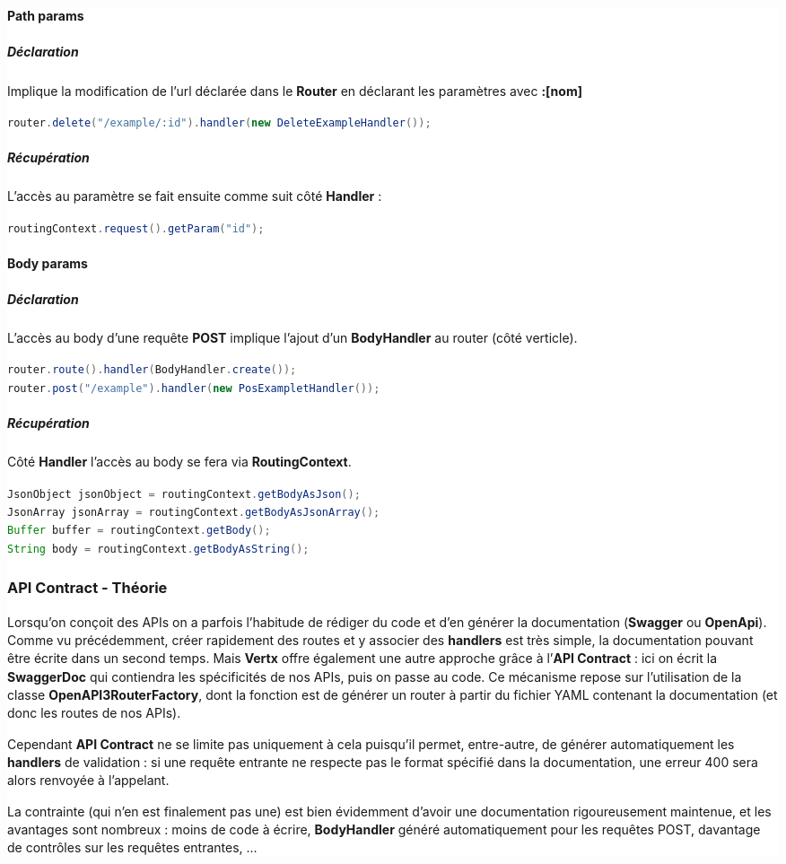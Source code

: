 #### Path params

##### Déclaration 

Implique la modification de l’url déclarée dans le __Router__ en déclarant les paramètres avec __:[nom]__

```java
router.delete("/example/:id").handler(new DeleteExampleHandler());
```

##### Récupération

L’accès au paramètre se fait ensuite comme suit côté __Handler__ :

```java
routingContext.request().getParam("id");
```

#### Body params

##### Déclaration

L’accès au body d’une requête __POST__ implique l’ajout d’un __BodyHandler__ au router (côté verticle).

```java
router.route().handler(BodyHandler.create()); 
router.post("/example").handler(new PosExampletHandler());
```

##### Récupération

Côté __Handler__ l’accès au body se fera via __RoutingContext__.

```java
JsonObject jsonObject = routingContext.getBodyAsJson(); 
JsonArray jsonArray = routingContext.getBodyAsJsonArray(); 
Buffer buffer = routingContext.getBody();
String body = routingContext.getBodyAsString();
```

### API Contract - Théorie

Lorsqu’on conçoit des APIs on a parfois l’habitude de rédiger du code et d’en générer la documentation (__Swagger__ ou __OpenApi__). Comme vu précédemment, créer rapidement des routes et y associer des __handlers__ est très simple, la documentation pouvant être écrite dans un second temps. Mais __Vertx__ offre également une autre approche grâce à l’__API Contract__ : ici on écrit la __SwaggerDoc__ qui contiendra les spécificités de nos APIs, puis on passe au code. Ce mécanisme repose sur l’utilisation de la classe __OpenAPI3RouterFactory__, dont la fonction est de générer un router à partir du fichier YAML contenant la documentation (et donc les routes de nos APIs). 

Cependant __API Contract__ ne se limite pas uniquement à cela puisqu’il permet, entre-autre, de générer automatiquement les __handlers__ de validation : si une requête entrante ne respecte pas le format spécifié dans la documentation, une erreur 400 sera alors renvoyée à l’appelant.

La contrainte (qui n’en est finalement pas une) est bien évidemment d’avoir une documentation rigoureusement maintenue, et les avantages sont nombreux : moins de code à écrire, __BodyHandler__ généré automatiquement pour les requêtes POST, davantage de contrôles
sur les requêtes entrantes, ...


[//]: # (main_color: #F6CDF3)
[//]: # (second_color: #B236A9)
[//]: # (third_color: #252A80)